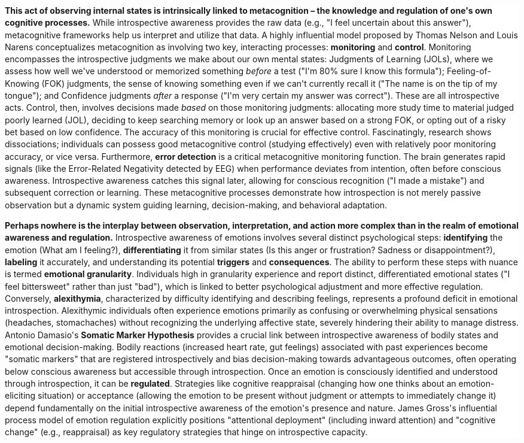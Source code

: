 **This act of observing internal states is intrinsically linked to metacognition – the knowledge and regulation of one's own cognitive processes.** While introspective awareness provides the raw data (e.g., "I feel uncertain about this answer"), metacognitive frameworks help us interpret and utilize that data. A highly influential model proposed by Thomas Nelson and Louis Narens conceptualizes metacognition as involving two key, interacting processes: **monitoring** and **control**. Monitoring encompasses the introspective judgments we make about our own mental states: Judgments of Learning (JOLs), where we assess how well we've understood or memorized something *before* a test ("I'm 80% sure I know this formula"); Feeling-of-Knowing (FOK) judgments, the sense of knowing something even if we can't currently recall it ("The name is on the tip of my tongue"); and Confidence judgments *after* a response ("I'm very certain my answer was correct"). These are all introspective acts. Control, then, involves decisions made *based* on those monitoring judgments: allocating more study time to material judged poorly learned (JOL), deciding to keep searching memory or look up an answer based on a strong FOK, or opting out of a risky bet based on low confidence. The accuracy of this monitoring is crucial for effective control. Fascinatingly, research shows dissociations; individuals can possess good metacognitive control (studying effectively) even with relatively poor monitoring accuracy, or vice versa. Furthermore, **error detection** is a critical metacognitive monitoring function. The brain generates rapid signals (like the Error-Related Negativity detected by EEG) when performance deviates from intention, often before conscious awareness. Introspective awareness catches this signal later, allowing for conscious recognition ("I made a mistake") and subsequent correction or learning. These metacognitive processes demonstrate how introspection is not merely passive observation but a dynamic system guiding learning, decision-making, and behavioral adaptation.

**Perhaps nowhere is the interplay between observation, interpretation, and action more complex than in the realm of emotional awareness and regulation.** Introspective awareness of emotions involves several distinct psychological steps: **identifying** the emotion (What am I feeling?), **differentiating** it from similar states (Is this anger or frustration? Sadness or disappointment?), **labeling** it accurately, and understanding its potential **triggers** and **consequences**. The ability to perform these steps with nuance is termed **emotional granularity**. Individuals high in granularity experience and report distinct, differentiated emotional states ("I feel bittersweet" rather than just "bad"), which is linked to better psychological adjustment and more effective regulation. Conversely, **alexithymia**, characterized by difficulty identifying and describing feelings, represents a profound deficit in emotional introspection. Alexithymic individuals often experience emotions primarily as confusing or overwhelming physical sensations (headaches, stomachaches) without recognizing the underlying affective state, severely hindering their ability to manage distress. Antonio Damasio's **Somatic Marker Hypothesis** provides a crucial link between introspective awareness of bodily states and emotional decision-making. Bodily reactions (increased heart rate, gut feelings) associated with past experiences become "somatic markers" that are registered introspectively and bias decision-making towards advantageous outcomes, often operating below conscious awareness but accessible through introspection. Once an emotion is consciously identified and understood through introspection, it can be **regulated**. Strategies like cognitive reappraisal (changing how one thinks about an emotion-eliciting situation) or acceptance (allowing the emotion to be present without judgment or attempts to immediately change it) depend fundamentally on the initial introspective awareness of the emotion's presence and nature. James Gross's influential process model of emotion regulation explicitly positions "attentional deployment" (including inward attention) and "cognitive change" (e.g., reappraisal) as key regulatory strategies that hinge on introspective capacity.

